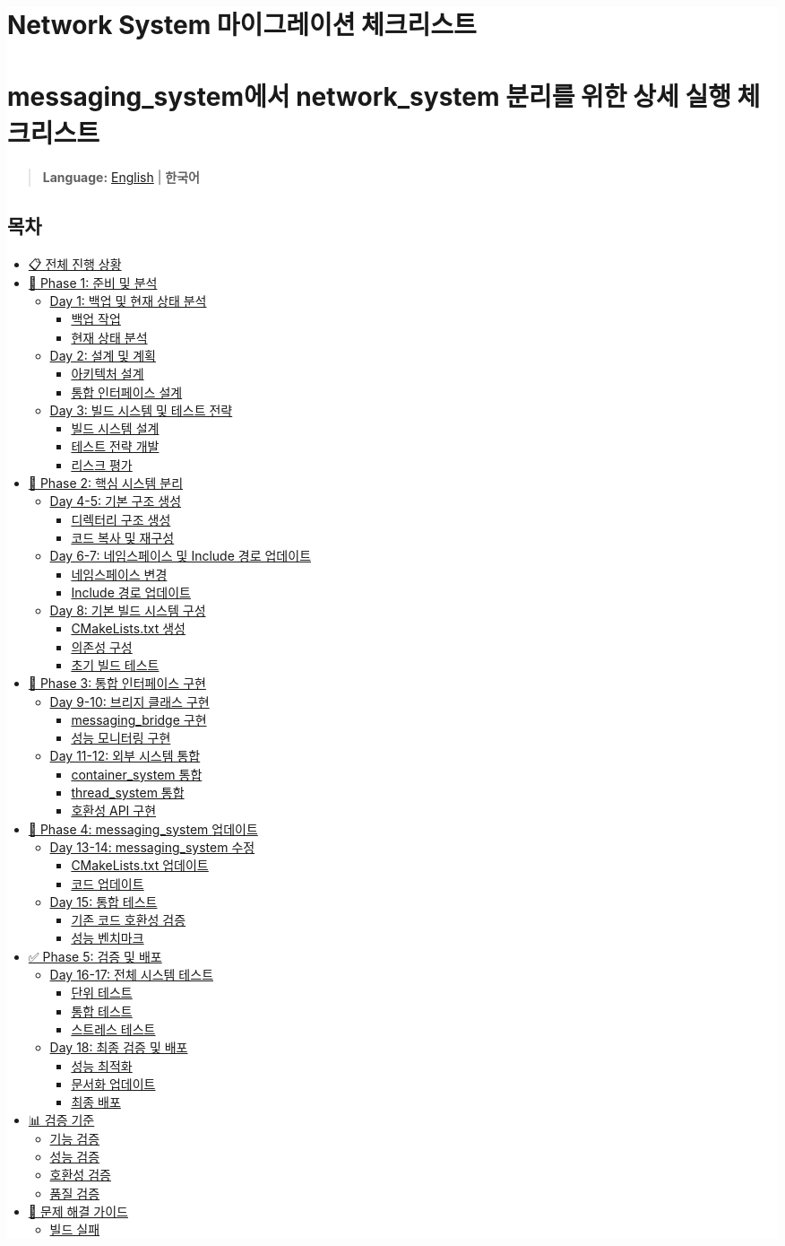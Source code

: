 # Network System 마이그레이션 체크리스트
# messaging_system에서 network_system 분리를 위한 상세 실행 체크리스트

> **Language:** [English](MIGRATION_CHECKLIST.md) | **한국어**

## 목차

- [📋 전체 진행 상황](#-전체-진행-상황)
- [🎯 Phase 1: 준비 및 분석](#-phase-1-준비-및-분석)
  - [Day 1: 백업 및 현재 상태 분석](#day-1-백업-및-현재-상태-분석)
    - [백업 작업](#백업-작업)
    - [현재 상태 분석](#현재-상태-분석)
  - [Day 2: 설계 및 계획](#day-2-설계-및-계획)
    - [아키텍처 설계](#아키텍처-설계)
    - [통합 인터페이스 설계](#통합-인터페이스-설계)
  - [Day 3: 빌드 시스템 및 테스트 전략](#day-3-빌드-시스템-및-테스트-전략)
    - [빌드 시스템 설계](#빌드-시스템-설계)
    - [테스트 전략 개발](#테스트-전략-개발)
    - [리스크 평가](#리스크-평가)
- [🔧 Phase 2: 핵심 시스템 분리](#-phase-2-핵심-시스템-분리)
  - [Day 4-5: 기본 구조 생성](#day-4-5-기본-구조-생성)
    - [디렉터리 구조 생성](#디렉터리-구조-생성)
    - [코드 복사 및 재구성](#코드-복사-및-재구성)
  - [Day 6-7: 네임스페이스 및 Include 경로 업데이트](#day-6-7-네임스페이스-및-include-경로-업데이트)
    - [네임스페이스 변경](#네임스페이스-변경)
    - [Include 경로 업데이트](#include-경로-업데이트)
  - [Day 8: 기본 빌드 시스템 구성](#day-8-기본-빌드-시스템-구성)
    - [CMakeLists.txt 생성](#cmakeliststxt-생성)
    - [의존성 구성](#의존성-구성)
    - [초기 빌드 테스트](#초기-빌드-테스트)
- [🔗 Phase 3: 통합 인터페이스 구현](#-phase-3-통합-인터페이스-구현)
  - [Day 9-10: 브리지 클래스 구현](#day-9-10-브리지-클래스-구현)
    - [messaging_bridge 구현](#messaging_bridge-구현)
    - [성능 모니터링 구현](#성능-모니터링-구현)
  - [Day 11-12: 외부 시스템 통합](#day-11-12-외부-시스템-통합)
    - [container_system 통합](#container_system-통합)
    - [thread_system 통합](#thread_system-통합)
    - [호환성 API 구현](#호환성-api-구현)
- [🔄 Phase 4: messaging_system 업데이트](#-phase-4-messaging_system-업데이트)
  - [Day 13-14: messaging_system 수정](#day-13-14-messaging_system-수정)
    - [CMakeLists.txt 업데이트](#cmakeliststxt-업데이트)
    - [코드 업데이트](#코드-업데이트)
  - [Day 15: 통합 테스트](#day-15-통합-테스트)
    - [기존 코드 호환성 검증](#기존-코드-호환성-검증)
    - [성능 벤치마크](#성능-벤치마크)
- [✅ Phase 5: 검증 및 배포](#-phase-5-검증-및-배포)
  - [Day 16-17: 전체 시스템 테스트](#day-16-17-전체-시스템-테스트)
    - [단위 테스트](#단위-테스트)
    - [통합 테스트](#통합-테스트)
    - [스트레스 테스트](#스트레스-테스트)
  - [Day 18: 최종 검증 및 배포](#day-18-최종-검증-및-배포)
    - [성능 최적화](#성능-최적화)
    - [문서화 업데이트](#문서화-업데이트)
    - [최종 배포](#최종-배포)
- [📊 검증 기준](#-검증-기준)
  - [기능 검증](#기능-검증)
  - [성능 검증](#성능-검증)
  - [호환성 검증](#호환성-검증)
  - [품질 검증](#품질-검증)
- [🚨 문제 해결 가이드](#-문제-해결-가이드)
  - [빌드 실패](#빌드-실패)